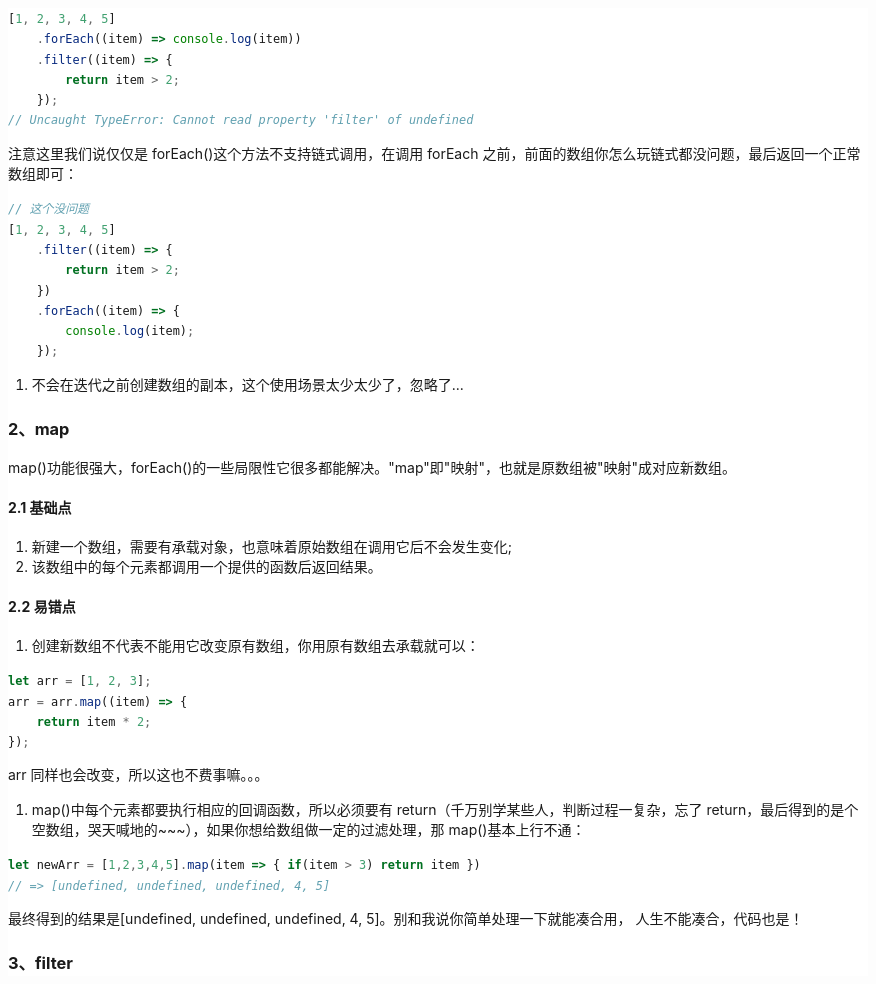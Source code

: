 ```js
[1, 2, 3, 4, 5]
    .forEach((item) => console.log(item))
    .filter((item) => {
        return item > 2;
    });
// Uncaught TypeError: Cannot read property 'filter' of undefined
```

注意这里我们说仅仅是 forEach()这个方法不支持链式调用，在调用 forEach 之前，前面的数组你怎么玩链式都没问题，最后返回一个正常数组即可：

```js
// 这个没问题
[1, 2, 3, 4, 5]
    .filter((item) => {
        return item > 2;
    })
    .forEach((item) => {
        console.log(item);
    });
```

1. 不会在迭代之前创建数组的副本，这个使用场景太少太少了，忽略了...

### 2、map

map()功能很强大，forEach()的一些局限性它很多都能解决。"map"即"映射"，也就是原数组被"映射"成对应新数组。

#### 2.1 基础点

1. 新建一个数组，需要有承载对象，也意味着原始数组在调用它后不会发生变化;
2. 该数组中的每个元素都调用一个提供的函数后返回结果。

#### 2.2 易错点

1. 创建新数组不代表不能用它改变原有数组，你用原有数组去承载就可以：

```js
let arr = [1, 2, 3];
arr = arr.map((item) => {
    return item * 2;
});
```

arr 同样也会改变，所以这也不费事嘛。。。

1. map()中每个元素都要执行相应的回调函数，所以必须要有 return（千万别学某些人，判断过程一复杂，忘了 return，最后得到的是个空数组，哭天喊地的~~~），如果你想给数组做一定的过滤处理，那 map()基本上行不通：

```js
let newArr = [1,2,3,4,5].map(item => { if(item > 3) return item })
// => [undefined, undefined, undefined, 4, 5]
```

最终得到的结果是[undefined, undefined, undefined, 4, 5]。别和我说你简单处理一下就能凑合用， 人生不能凑合，代码也是！

### 3、filter
